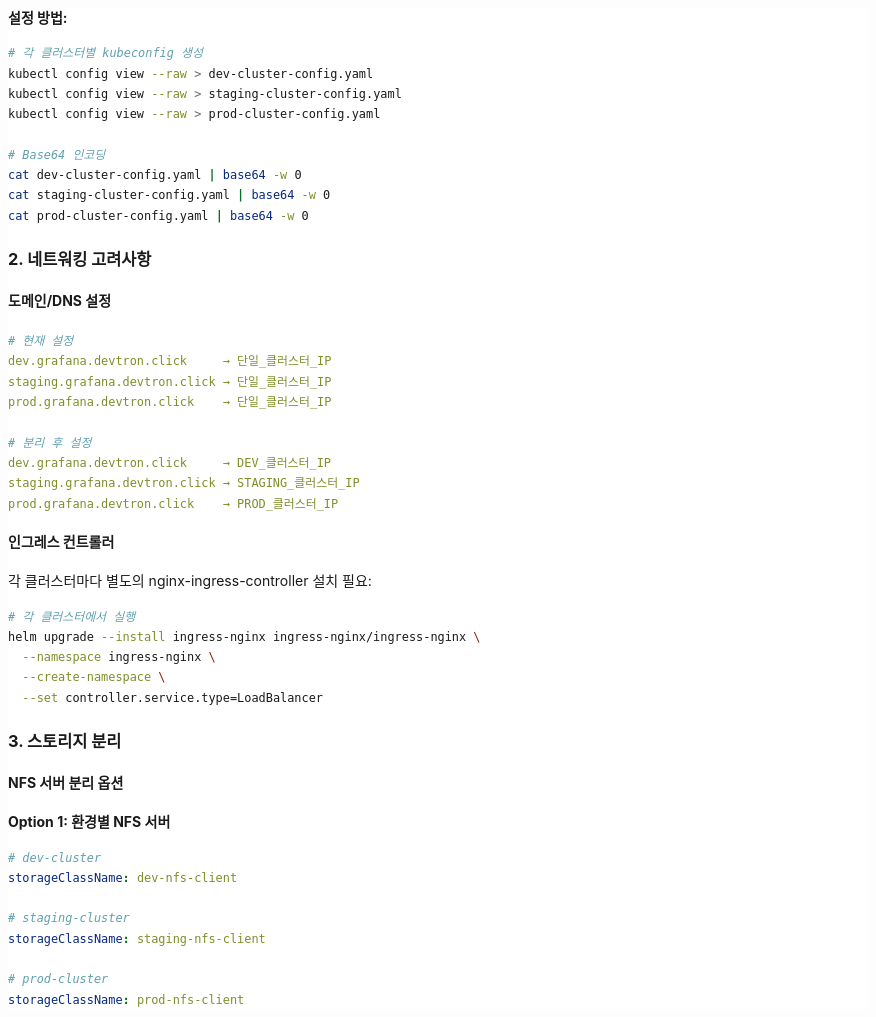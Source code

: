 **설정 방법:**
```bash
# 각 클러스터별 kubeconfig 생성
kubectl config view --raw > dev-cluster-config.yaml
kubectl config view --raw > staging-cluster-config.yaml
kubectl config view --raw > prod-cluster-config.yaml

# Base64 인코딩
cat dev-cluster-config.yaml | base64 -w 0
cat staging-cluster-config.yaml | base64 -w 0
cat prod-cluster-config.yaml | base64 -w 0
```

### 2. 네트워킹 고려사항

#### 도메인/DNS 설정
```yaml
# 현재 설정
dev.grafana.devtron.click     → 단일_클러스터_IP
staging.grafana.devtron.click → 단일_클러스터_IP
prod.grafana.devtron.click    → 단일_클러스터_IP

# 분리 후 설정
dev.grafana.devtron.click     → DEV_클러스터_IP
staging.grafana.devtron.click → STAGING_클러스터_IP
prod.grafana.devtron.click    → PROD_클러스터_IP
```

#### 인그레스 컨트롤러
각 클러스터마다 별도의 nginx-ingress-controller 설치 필요:

```bash
# 각 클러스터에서 실행
helm upgrade --install ingress-nginx ingress-nginx/ingress-nginx \
  --namespace ingress-nginx \
  --create-namespace \
  --set controller.service.type=LoadBalancer
```

### 3. 스토리지 분리

#### NFS 서버 분리 옵션

**Option 1: 환경별 NFS 서버**
```yaml
# dev-cluster
storageClassName: dev-nfs-client

# staging-cluster  
storageClassName: staging-nfs-client

# prod-cluster
storageClassName: prod-nfs-client
```
